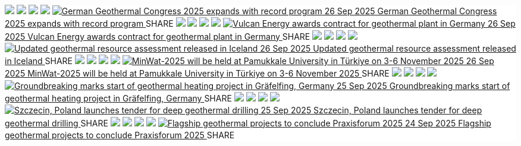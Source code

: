 ![](https://www.thinkgeoenergy.com/eda-renovaveis-signs-exergy-for-ribeira-grande-geothermal-plant-revitalization-azores/) ![](https://www.thinkgeoenergy.com/eda-renovaveis-signs-exergy-for-ribeira-grande-geothermal-plant-revitalization-azores/) ![](https://www.thinkgeoenergy.com/eda-renovaveis-signs-exergy-for-ribeira-grande-geothermal-plant-revitalization-azores/) ![](https://www.thinkgeoenergy.com/eda-renovaveis-signs-exergy-for-ribeira-grande-geothermal-plant-revitalization-azores/)
[ ![German Geothermal Congress 2025 expands with record program](https://www.thinkgeoenergy.com/wp-content/uploads/2023/03/Frankfurt-am-Main-400x267.jpg) 26 Sep 2025 German Geothermal Congress 2025 expands with record program ](https://www.thinkgeoenergy.com/german-geothermal-congress-2025-expands-with-record-program/)
SHARE
![](https://www.thinkgeoenergy.com/eda-renovaveis-signs-exergy-for-ribeira-grande-geothermal-plant-revitalization-azores/) ![](https://www.thinkgeoenergy.com/eda-renovaveis-signs-exergy-for-ribeira-grande-geothermal-plant-revitalization-azores/) ![](https://www.thinkgeoenergy.com/eda-renovaveis-signs-exergy-for-ribeira-grande-geothermal-plant-revitalization-azores/) ![](https://www.thinkgeoenergy.com/eda-renovaveis-signs-exergy-for-ribeira-grande-geothermal-plant-revitalization-azores/)
[ ![Vulcan Energy awards contract for geothermal plant in Germany](https://www.thinkgeoenergy.com/wp-content/uploads/2025/05/Vercana-drilling-rig-2-400x208.png) 26 Sep 2025 Vulcan Energy awards contract for geothermal plant in Germany ](https://www.thinkgeoenergy.com/vulcan-energy-awards-contract-for-geothermal-plant-in-germany/)
SHARE
![](https://www.thinkgeoenergy.com/eda-renovaveis-signs-exergy-for-ribeira-grande-geothermal-plant-revitalization-azores/) ![](https://www.thinkgeoenergy.com/eda-renovaveis-signs-exergy-for-ribeira-grande-geothermal-plant-revitalization-azores/) ![](https://www.thinkgeoenergy.com/eda-renovaveis-signs-exergy-for-ribeira-grande-geothermal-plant-revitalization-azores/) ![](https://www.thinkgeoenergy.com/eda-renovaveis-signs-exergy-for-ribeira-grande-geothermal-plant-revitalization-azores/)
[ ![Updated geothermal resource assessment released in Iceland](https://www.thinkgeoenergy.com/wp-content/uploads/2022/07/Efri-Reykir-400x300.jpg) 26 Sep 2025 Updated geothermal resource assessment released in Iceland ](https://www.thinkgeoenergy.com/updated-geothermal-resource-assessment-released-in-iceland/)
SHARE
![](https://www.thinkgeoenergy.com/eda-renovaveis-signs-exergy-for-ribeira-grande-geothermal-plant-revitalization-azores/) ![](https://www.thinkgeoenergy.com/eda-renovaveis-signs-exergy-for-ribeira-grande-geothermal-plant-revitalization-azores/) ![](https://www.thinkgeoenergy.com/eda-renovaveis-signs-exergy-for-ribeira-grande-geothermal-plant-revitalization-azores/) ![](https://www.thinkgeoenergy.com/eda-renovaveis-signs-exergy-for-ribeira-grande-geothermal-plant-revitalization-azores/)
[ ![MinWat-2025 will be held at Pamukkale University in Türkiye on 3-6 November 2025](https://www.thinkgeoenergy.com/wp-content/uploads/2025/09/Minwat-2025-400x300.png) 26 Sep 2025 MinWat-2025 will be held at Pamukkale University in Türkiye on 3-6 November 2025 ](https://www.thinkgeoenergy.com/minwat-2025-will-be-held-at-pamukkale-university-in-turkiye-on-3-6-november-2025/)
SHARE
![](https://www.thinkgeoenergy.com/eda-renovaveis-signs-exergy-for-ribeira-grande-geothermal-plant-revitalization-azores/) ![](https://www.thinkgeoenergy.com/eda-renovaveis-signs-exergy-for-ribeira-grande-geothermal-plant-revitalization-azores/) ![](https://www.thinkgeoenergy.com/eda-renovaveis-signs-exergy-for-ribeira-grande-geothermal-plant-revitalization-azores/) ![](https://www.thinkgeoenergy.com/eda-renovaveis-signs-exergy-for-ribeira-grande-geothermal-plant-revitalization-azores/)
[ ![Groundbreaking marks start of geothermal heating project in Gräfelfing, Germany](https://www.thinkgeoenergy.com/wp-content/uploads/2025/09/grf_geothermie-start-spatenstich-400x225.jpg) 25 Sep 2025 Groundbreaking marks start of geothermal heating project in Gräfelfing, Germany ](https://www.thinkgeoenergy.com/groundbreaking-marks-start-of-geothermal-project-in-grafelfing/)
SHARE
![](https://www.thinkgeoenergy.com/eda-renovaveis-signs-exergy-for-ribeira-grande-geothermal-plant-revitalization-azores/) ![](https://www.thinkgeoenergy.com/eda-renovaveis-signs-exergy-for-ribeira-grande-geothermal-plant-revitalization-azores/) ![](https://www.thinkgeoenergy.com/eda-renovaveis-signs-exergy-for-ribeira-grande-geothermal-plant-revitalization-azores/) ![](https://www.thinkgeoenergy.com/eda-renovaveis-signs-exergy-for-ribeira-grande-geothermal-plant-revitalization-azores/)
[ ![Szczecin, Poland launches tender for deep geothermal drilling](https://www.thinkgeoenergy.com/wp-content/uploads/2025/09/Szczecin_Poland_sailing_ships-400x225.jpg) 25 Sep 2025 Szczecin, Poland launches tender for deep geothermal drilling ](https://www.thinkgeoenergy.com/szczecin-launches-tender-for-deep-geothermal-well/)
SHARE
![](https://www.thinkgeoenergy.com/eda-renovaveis-signs-exergy-for-ribeira-grande-geothermal-plant-revitalization-azores/) ![](https://www.thinkgeoenergy.com/eda-renovaveis-signs-exergy-for-ribeira-grande-geothermal-plant-revitalization-azores/) ![](https://www.thinkgeoenergy.com/eda-renovaveis-signs-exergy-for-ribeira-grande-geothermal-plant-revitalization-azores/) ![](https://www.thinkgeoenergy.com/eda-renovaveis-signs-exergy-for-ribeira-grande-geothermal-plant-revitalization-azores/)
[ ![Flagship geothermal projects to conclude Praxisforum 2025](https://www.thinkgeoenergy.com/wp-content/uploads/2020/10/PFB_PraxisforumGeothermieBayern_Enerchange-400x266.png) 24 Sep 2025 Flagship geothermal projects to conclude Praxisforum 2025 ](https://www.thinkgeoenergy.com/flagship-geothermal-projects-to-conclude-praxisforum-2025/)
SHARE